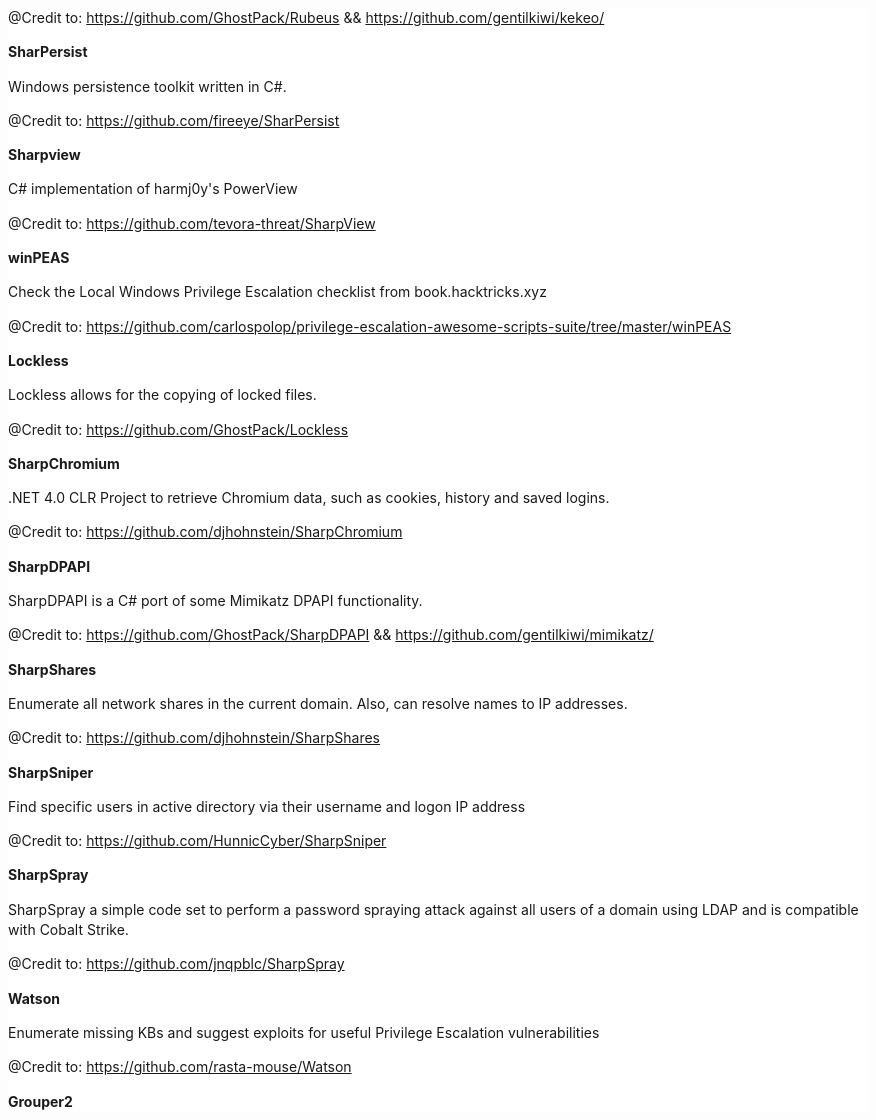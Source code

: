  @Credit to: https://github.com/GhostPack/Rubeus && https://github.com/gentilkiwi/kekeo/

 **SharPersist**

 Windows persistence toolkit written in C#.
 
 @Credit to: https://github.com/fireeye/SharPersist

 **Sharpview**

 C# implementation of harmj0y's PowerView
 
 @Credit to: https://github.com/tevora-threat/SharpView

 **winPEAS**

 Check the Local Windows Privilege Escalation checklist from book.hacktricks.xyz
 
 @Credit to: https://github.com/carlospolop/privilege-escalation-awesome-scripts-suite/tree/master/winPEAS

 **Lockless**

 Lockless allows for the copying of locked files.
 
 @Credit to: https://github.com/GhostPack/Lockless

 **SharpChromium**

 .NET 4.0 CLR Project to retrieve Chromium data, such as cookies, history and saved logins.
 
 @Credit to: https://github.com/djhohnstein/SharpChromium

 **SharpDPAPI**

 SharpDPAPI is a C# port of some Mimikatz DPAPI functionality.
 
 @Credit to: https://github.com/GhostPack/SharpDPAPI && https://github.com/gentilkiwi/mimikatz/

 **SharpShares**

 Enumerate all network shares in the current domain. Also, can resolve names to IP addresses.
 
 @Credit to: https://github.com/djhohnstein/SharpShares

 **SharpSniper**

 Find specific users in active directory via their username and logon IP address
 
 @Credit to: https://github.com/HunnicCyber/SharpSniper

 **SharpSpray**

 SharpSpray a simple code set to perform a password spraying attack against all users of a domain using LDAP and is compatible with Cobalt Strike.
 
 @Credit to: https://github.com/jnqpblc/SharpSpray

 **Watson**

 Enumerate missing KBs and suggest exploits for useful Privilege Escalation vulnerabilities
 
 @Credit to: https://github.com/rasta-mouse/Watson

 **Grouper2**
